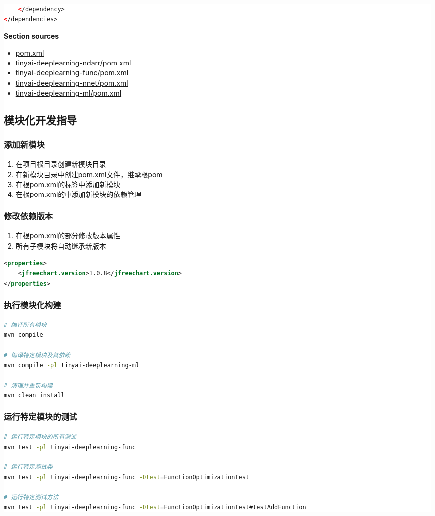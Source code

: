 ```xml
    </dependency>
</dependencies>
```

**Section sources**
- [pom.xml](file://pom.xml)
- [tinyai-deeplearning-ndarr/pom.xml](file://tinyai-deeplearning-ndarr/pom.xml)
- [tinyai-deeplearning-func/pom.xml](file://tinyai-deeplearning-func/pom.xml)
- [tinyai-deeplearning-nnet/pom.xml](file://tinyai-deeplearning-nnet/pom.xml)
- [tinyai-deeplearning-ml/pom.xml](file://tinyai-deeplearning-ml/pom.xml)

## 模块化开发指导
### 添加新模块
1. 在项目根目录创建新模块目录
2. 在新模块目录中创建pom.xml文件，继承根pom
3. 在根pom.xml的<modules>标签中添加新模块
4. 在根pom.xml的<dependencyManagement>中添加新模块的依赖管理

### 修改依赖版本
1. 在根pom.xml的<properties>部分修改版本属性
2. 所有子模块将自动继承新版本

```xml
<properties>
    <jfreechart.version>1.0.8</jfreechart.version>
</properties>
```

### 执行模块化构建
```bash
# 编译所有模块
mvn compile

# 编译特定模块及其依赖
mvn compile -pl tinyai-deeplearning-ml

# 清理并重新构建
mvn clean install
```

### 运行特定模块的测试
```bash
# 运行特定模块的所有测试
mvn test -pl tinyai-deeplearning-func

# 运行特定测试类
mvn test -pl tinyai-deeplearning-func -Dtest=FunctionOptimizationTest

# 运行特定测试方法
mvn test -pl tinyai-deeplearning-func -Dtest=FunctionOptimizationTest#testAddFunction
```
